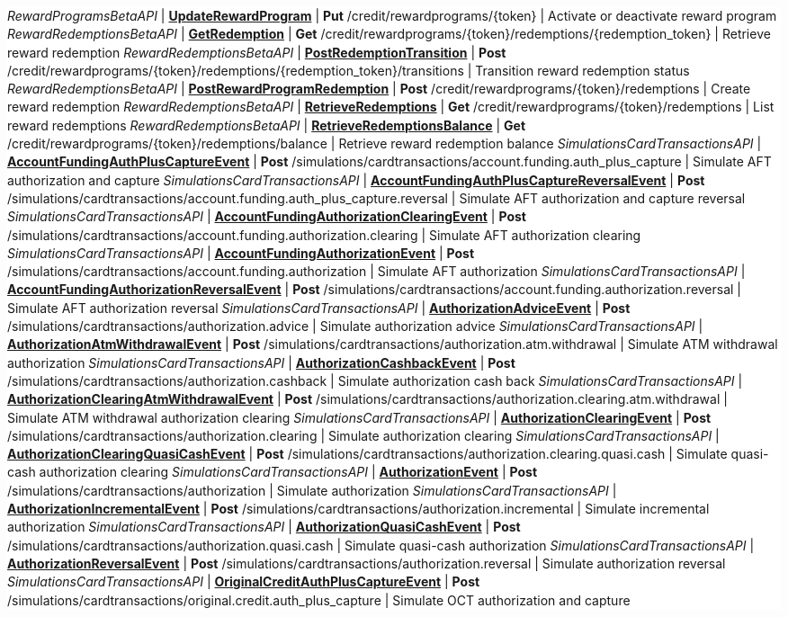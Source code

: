 *RewardProgramsBetaAPI* | [**UpdateRewardProgram**](docs/RewardProgramsBetaAPI.md#updaterewardprogram) | **Put** /credit/rewardprograms/{token} | Activate or deactivate reward program
*RewardRedemptionsBetaAPI* | [**GetRedemption**](docs/RewardRedemptionsBetaAPI.md#getredemption) | **Get** /credit/rewardprograms/{token}/redemptions/{redemption_token} | Retrieve reward redemption
*RewardRedemptionsBetaAPI* | [**PostRedemptionTransition**](docs/RewardRedemptionsBetaAPI.md#postredemptiontransition) | **Post** /credit/rewardprograms/{token}/redemptions/{redemption_token}/transitions | Transition reward redemption status
*RewardRedemptionsBetaAPI* | [**PostRewardProgramRedemption**](docs/RewardRedemptionsBetaAPI.md#postrewardprogramredemption) | **Post** /credit/rewardprograms/{token}/redemptions | Create reward redemption
*RewardRedemptionsBetaAPI* | [**RetrieveRedemptions**](docs/RewardRedemptionsBetaAPI.md#retrieveredemptions) | **Get** /credit/rewardprograms/{token}/redemptions | List reward redemptions
*RewardRedemptionsBetaAPI* | [**RetrieveRedemptionsBalance**](docs/RewardRedemptionsBetaAPI.md#retrieveredemptionsbalance) | **Get** /credit/rewardprograms/{token}/redemptions/balance | Retrieve reward redemption balance
*SimulationsCardTransactionsAPI* | [**AccountFundingAuthPlusCaptureEvent**](docs/SimulationsCardTransactionsAPI.md#accountfundingauthpluscaptureevent) | **Post** /simulations/cardtransactions/account.funding.auth_plus_capture | Simulate AFT authorization and capture
*SimulationsCardTransactionsAPI* | [**AccountFundingAuthPlusCaptureReversalEvent**](docs/SimulationsCardTransactionsAPI.md#accountfundingauthpluscapturereversalevent) | **Post** /simulations/cardtransactions/account.funding.auth_plus_capture.reversal | Simulate AFT authorization and capture reversal
*SimulationsCardTransactionsAPI* | [**AccountFundingAuthorizationClearingEvent**](docs/SimulationsCardTransactionsAPI.md#accountfundingauthorizationclearingevent) | **Post** /simulations/cardtransactions/account.funding.authorization.clearing | Simulate AFT authorization clearing
*SimulationsCardTransactionsAPI* | [**AccountFundingAuthorizationEvent**](docs/SimulationsCardTransactionsAPI.md#accountfundingauthorizationevent) | **Post** /simulations/cardtransactions/account.funding.authorization | Simulate AFT authorization
*SimulationsCardTransactionsAPI* | [**AccountFundingAuthorizationReversalEvent**](docs/SimulationsCardTransactionsAPI.md#accountfundingauthorizationreversalevent) | **Post** /simulations/cardtransactions/account.funding.authorization.reversal | Simulate AFT authorization reversal
*SimulationsCardTransactionsAPI* | [**AuthorizationAdviceEvent**](docs/SimulationsCardTransactionsAPI.md#authorizationadviceevent) | **Post** /simulations/cardtransactions/authorization.advice | Simulate authorization advice
*SimulationsCardTransactionsAPI* | [**AuthorizationAtmWithdrawalEvent**](docs/SimulationsCardTransactionsAPI.md#authorizationatmwithdrawalevent) | **Post** /simulations/cardtransactions/authorization.atm.withdrawal | Simulate ATM withdrawal authorization
*SimulationsCardTransactionsAPI* | [**AuthorizationCashbackEvent**](docs/SimulationsCardTransactionsAPI.md#authorizationcashbackevent) | **Post** /simulations/cardtransactions/authorization.cashback | Simulate authorization cash back
*SimulationsCardTransactionsAPI* | [**AuthorizationClearingAtmWithdrawalEvent**](docs/SimulationsCardTransactionsAPI.md#authorizationclearingatmwithdrawalevent) | **Post** /simulations/cardtransactions/authorization.clearing.atm.withdrawal | Simulate ATM withdrawal authorization clearing
*SimulationsCardTransactionsAPI* | [**AuthorizationClearingEvent**](docs/SimulationsCardTransactionsAPI.md#authorizationclearingevent) | **Post** /simulations/cardtransactions/authorization.clearing | Simulate authorization clearing
*SimulationsCardTransactionsAPI* | [**AuthorizationClearingQuasiCashEvent**](docs/SimulationsCardTransactionsAPI.md#authorizationclearingquasicashevent) | **Post** /simulations/cardtransactions/authorization.clearing.quasi.cash | Simulate quasi-cash authorization clearing
*SimulationsCardTransactionsAPI* | [**AuthorizationEvent**](docs/SimulationsCardTransactionsAPI.md#authorizationevent) | **Post** /simulations/cardtransactions/authorization | Simulate authorization
*SimulationsCardTransactionsAPI* | [**AuthorizationIncrementalEvent**](docs/SimulationsCardTransactionsAPI.md#authorizationincrementalevent) | **Post** /simulations/cardtransactions/authorization.incremental | Simulate incremental authorization
*SimulationsCardTransactionsAPI* | [**AuthorizationQuasiCashEvent**](docs/SimulationsCardTransactionsAPI.md#authorizationquasicashevent) | **Post** /simulations/cardtransactions/authorization.quasi.cash | Simulate quasi-cash authorization
*SimulationsCardTransactionsAPI* | [**AuthorizationReversalEvent**](docs/SimulationsCardTransactionsAPI.md#authorizationreversalevent) | **Post** /simulations/cardtransactions/authorization.reversal | Simulate authorization reversal
*SimulationsCardTransactionsAPI* | [**OriginalCreditAuthPlusCaptureEvent**](docs/SimulationsCardTransactionsAPI.md#originalcreditauthpluscaptureevent) | **Post** /simulations/cardtransactions/original.credit.auth_plus_capture | Simulate OCT authorization and capture